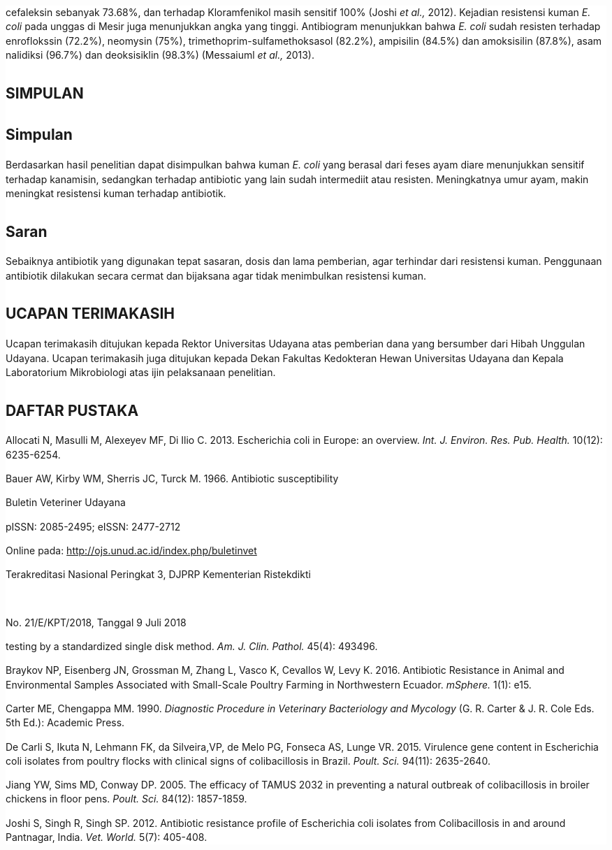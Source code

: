 <p><span class="font6">cefaleksin sebanyak 73.68%, dan terhadap Kloramfenikol masih sensitif 100% (Joshi </span><span class="font6" style="font-style:italic;">et al.,</span><span class="font6"> 2012). Kejadian resistensi kuman </span><span class="font6" style="font-style:italic;">E. coli</span><span class="font6"> pada unggas di Mesir juga menunjukkan angka yang tinggi. Antibiogram menunjukkan bahwa </span><span class="font6" style="font-style:italic;">E. coli </span><span class="font6">sudah resisten terhadap enroflokssin (72.2%), neomysin (75%), trimethoprim-sulfamethoksasol (82.2%), ampisilin (84.5%) dan amoksisilin (87.8%), asam nalidiksi (96.7%) dan deoksisiklin (98.3%) (Messaiuml </span><span class="font6" style="font-style:italic;">et al.,</span><span class="font6"> 2013).</span></p>
<h2><a name="bookmark20"></a><span class="font6" style="font-weight:bold;"><a name="bookmark21"></a>SIMPULAN</span></h2>
<h2><a name="bookmark22"></a><span class="font6" style="font-weight:bold;"><a name="bookmark23"></a>Simpulan</span></h2>
<p><span class="font6">Berdasarkan hasil penelitian dapat disimpulkan bahwa kuman </span><span class="font6" style="font-style:italic;">E. coli</span><span class="font6"> yang berasal dari feses ayam diare menunjukkan sensitif terhadap kanamisin, sedangkan terhadap antibiotic yang lain sudah intermediit atau resisten. Meningkatnya umur ayam, makin meningkat resistensi kuman terhadap antibiotik.</span></p>
<h2><a name="bookmark24"></a><span class="font6" style="font-weight:bold;"><a name="bookmark25"></a>Saran</span></h2>
<p><span class="font6">Sebaiknya antibiotik yang digunakan tepat sasaran, dosis dan lama pemberian, agar terhindar dari resistensi kuman. Penggunaan antibiotik dilakukan secara cermat dan bijaksana agar tidak menimbulkan resistensi kuman.</span></p>
<h2><a name="bookmark26"></a><span class="font6" style="font-weight:bold;"><a name="bookmark27"></a>UCAPAN TERIMAKASIH</span></h2>
<p><span class="font6">Ucapan terimakasih ditujukan kepada Rektor Universitas Udayana atas pemberian dana yang bersumber dari Hibah Unggulan Udayana. Ucapan terimakasih juga ditujukan kepada Dekan Fakultas Kedokteran Hewan Universitas Udayana dan Kepala Laboratorium Mikrobiologi atas ijin pelaksanaan penelitian.</span></p>
<h2><a name="bookmark28"></a><span class="font6" style="font-weight:bold;"><a name="bookmark29"></a>DAFTAR PUSTAKA</span></h2>
<p><span class="font6">Allocati N, Masulli M, Alexeyev MF, Di Ilio C. 2013. Escherichia coli in Europe: an overview. </span><span class="font6" style="font-style:italic;">Int. J. Environ. Res. Pub. Health.</span><span class="font6"> 10(12): 6235-6254.</span></p>
<p><span class="font6">Bauer AW, Kirby WM, Sherris JC, Turck M. 1966. Antibiotic susceptibility</span></p>
<div>
<p><span class="font3">Buletin Veteriner Udayana</span></p>
<p><span class="font3">pISSN: 2085-2495; eISSN: 2477-2712</span></p>
<p><span class="font3">Online pada: </span><a href="http://ojs.unud.ac.id/index.php/buletinvet"><span class="font3">http://ojs.unud.ac.id/index.php/buletinvet</span></a></p>
<p><span class="font3">Terakreditasi Nasional Peringkat 3, DJPRP Kementerian Ristekdikti</span></p>
</div><br clear="all">
<p><span class="font3">No. 21/E/KPT/2018, Tanggal 9 Juli 2018</span></p>
<p><span class="font6">testing by a standardized single disk method. </span><span class="font6" style="font-style:italic;">Am. J. Clin. Pathol.</span><span class="font6"> 45(4): 493496.</span></p>
<p><span class="font6">Braykov NP, Eisenberg JN, Grossman M, Zhang L, Vasco K, Cevallos W, Levy K. 2016. Antibiotic Resistance in Animal and Environmental Samples Associated with Small-Scale Poultry Farming in Northwestern Ecuador. </span><span class="font6" style="font-style:italic;">mSphere.</span><span class="font6"> 1(1): e15.</span></p>
<p><span class="font6">Carter ME, Chengappa MM. 1990. </span><span class="font6" style="font-style:italic;">Diagnostic Procedure in Veterinary Bacteriology and Mycology</span><span class="font6"> (G. R. Carter &amp;&nbsp;J. R. Cole Eds. 5th Ed.): Academic Press.</span></p>
<p><span class="font6">De Carli S, Ikuta N, Lehmann FK, da Silveira,VP, de Melo PG, Fonseca AS, Lunge VR. 2015. Virulence gene content in Escherichia coli isolates from poultry flocks with clinical signs of colibacillosis in Brazil. </span><span class="font6" style="font-style:italic;">Poult. Sci. </span><span class="font6">94(11): 2635-2640.</span></p>
<p><span class="font6">Jiang YW, Sims MD, Conway DP. 2005. The efficacy of TAMUS 2032 in preventing a natural outbreak of colibacillosis in broiler chickens in floor pens. </span><span class="font6" style="font-style:italic;">Poult. Sci.</span><span class="font6"> 84(12): 1857-1859.</span></p>
<p><span class="font6">Joshi S, Singh R, Singh SP. 2012. Antibiotic resistance profile of Escherichia coli isolates from Colibacillosis in and around Pantnagar, India. </span><span class="font6" style="font-style:italic;">Vet. World. </span><span class="font6">5(7): 405-408.</span></p>
